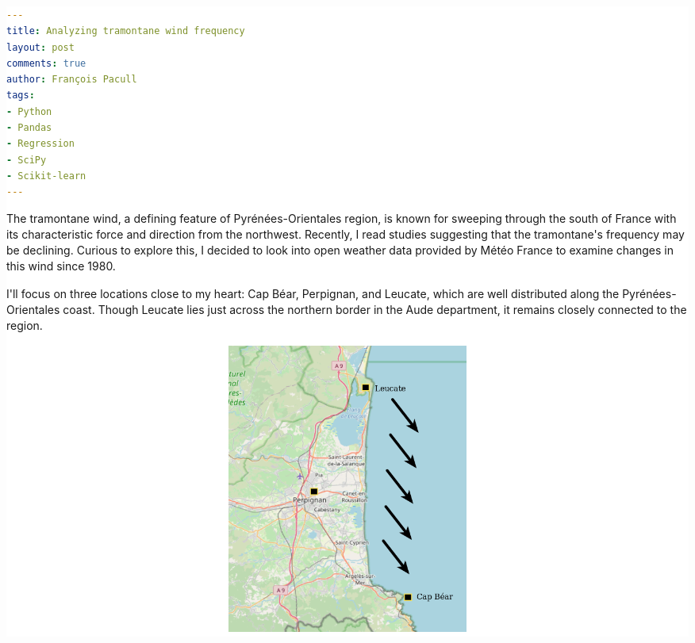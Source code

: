 ```yaml
---
title: Analyzing tramontane wind frequency
layout: post
comments: true
author: François Pacull
tags: 
- Python
- Pandas
- Regression
- SciPy
- Scikit-learn
---
```



The tramontane wind, a defining feature of Pyrénées-Orientales region, is known for sweeping through the south of France with its characteristic force and direction from the northwest. Recently, I read studies suggesting that the tramontane's frequency may be declining. Curious to explore this, I decided to look into open weather data provided by Météo France to examine changes in this wind since 1980.

I'll focus on three locations close to my heart: Cap Béar, Perpignan, and Leucate, which are well distributed along the Pyrénées-Orientales coast. Though Leucate lies just across the northern border in the Aude department, it remains closely connected to the region.

<p align="center">
  <img width="300" src="/img/2024-11-10_01/places_2.png" alt="places">
</p>
